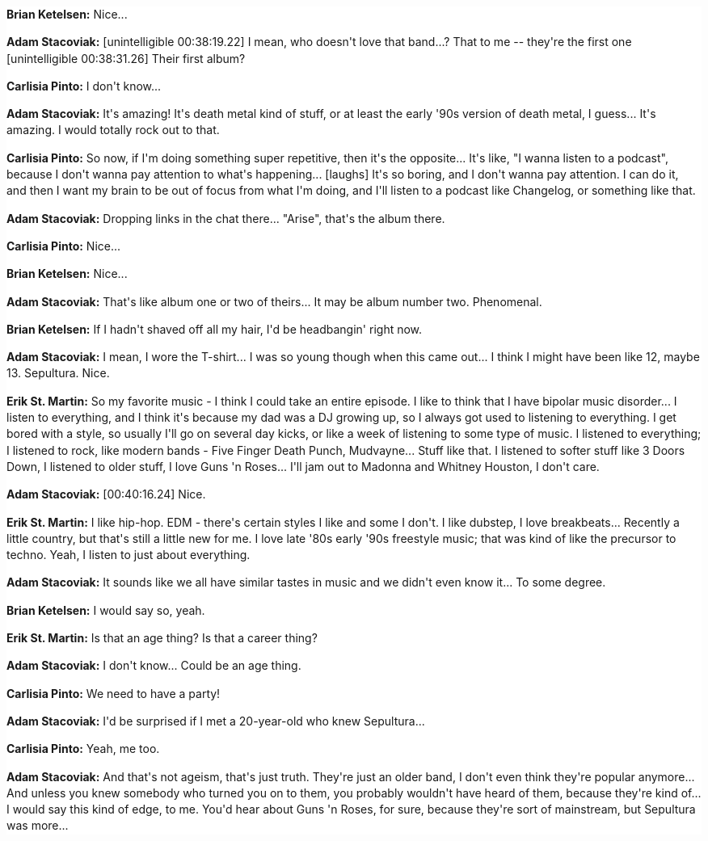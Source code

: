 **Brian Ketelsen:** Nice...

**Adam Stacoviak:** \[unintelligible 00:38:19.22\] I mean, who doesn't love that band...? That to me -- they're the first one \[unintelligible 00:38:31.26\] Their first album?

**Carlisia Pinto:** I don't know...

**Adam Stacoviak:** It's amazing! It's death metal kind of stuff, or at least the early '90s version of death metal, I guess... It's amazing. I would totally rock out to that.

**Carlisia Pinto:** So now, if I'm doing something super repetitive, then it's the opposite... It's like, "I wanna listen to a podcast", because I don't wanna pay attention to what's happening... \[laughs\] It's so boring, and I don't wanna pay attention. I can do it, and then I want my brain to be out of focus from what I'm doing, and I'll listen to a podcast like Changelog, or something like that.

**Adam Stacoviak:** Dropping links in the chat there... "Arise", that's the album there.

**Carlisia Pinto:** Nice...

**Brian Ketelsen:** Nice...

**Adam Stacoviak:** That's like album one or two of theirs... It may be album number two. Phenomenal.

**Brian Ketelsen:** If I hadn't shaved off all my hair, I'd be headbangin' right now.

**Adam Stacoviak:** I mean, I wore the T-shirt... I was so young though when this came out... I think I might have been like 12, maybe 13. Sepultura. Nice.

**Erik St. Martin:** So my favorite music - I think I could take an entire episode. I like to think that I have bipolar music disorder... I listen to everything, and I think it's because my dad was a DJ growing up, so I always got used to listening to everything. I get bored with a style, so usually I'll go on several day kicks, or like a week of listening to some type of music. I listened to everything; I listened to rock, like modern bands - Five Finger Death Punch, Mudvayne... Stuff like that. I listened to softer stuff like 3 Doors Down, I listened to older stuff, I love Guns 'n Roses... I'll jam out to Madonna and Whitney Houston, I don't care.

**Adam Stacoviak:** \[00:40:16.24\] Nice.

**Erik St. Martin:** I like hip-hop. EDM - there's certain styles I like and some I don't. I like dubstep, I love breakbeats... Recently a little country, but that's still a little new for me. I love late '80s early '90s freestyle music; that was kind of like the precursor to techno. Yeah, I listen to just about everything.

**Adam Stacoviak:** It sounds like we all have similar tastes in music and we didn't even know it... To some degree.

**Brian Ketelsen:** I would say so, yeah.

**Erik St. Martin:** Is that an age thing? Is that a career thing?

**Adam Stacoviak:** I don't know... Could be an age thing.

**Carlisia Pinto:** We need to have a party!

**Adam Stacoviak:** I'd be surprised if I met a 20-year-old who knew Sepultura...

**Carlisia Pinto:** Yeah, me too.

**Adam Stacoviak:** And that's not ageism, that's just truth. They're just an older band, I don't even think they're popular anymore... And unless you knew somebody who turned you on to them, you probably wouldn't have heard of them, because they're kind of... I would say this kind of edge, to me. You'd hear about Guns 'n Roses, for sure, because they're sort of mainstream, but Sepultura was more...
